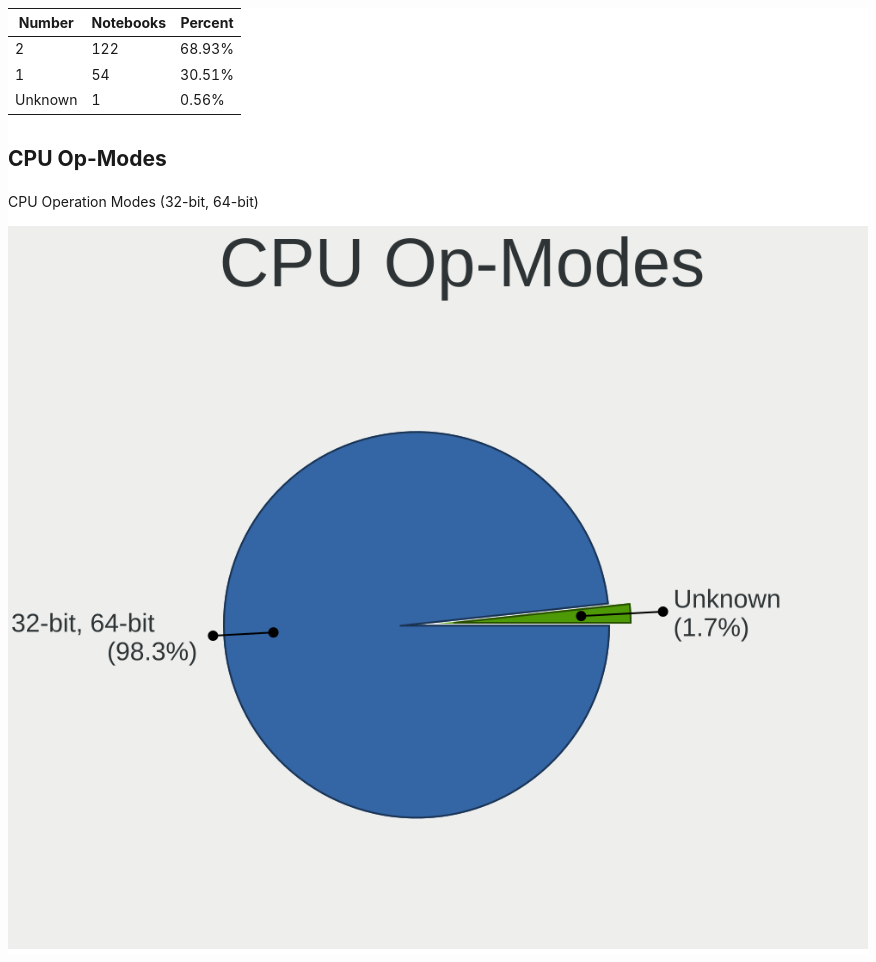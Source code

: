 
| Number  | Notebooks | Percent |
|---------|-----------|---------|
| 2       | 122       | 68.93%  |
| 1       | 54        | 30.51%  |
| Unknown | 1         | 0.56%   |

CPU Op-Modes
------------

CPU Operation Modes (32-bit, 64-bit)

![CPU Op-Modes](./images/pie_chart/cpu_op_modes.svg)

